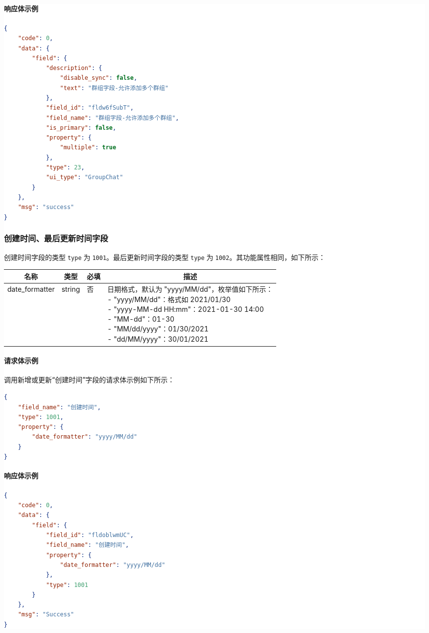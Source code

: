 #### 响应体示例

```json
{
    "code": 0,
    "data": {
        "field": {
            "description": {
                "disable_sync": false,
                "text": "群组字段-允许添加多个群组"
            },
            "field_id": "fldw6fSubT",
            "field_name": "群组字段-允许添加多个群组",
            "is_primary": false,
            "property": {
                "multiple": true
            },
            "type": 23,
            "ui_type": "GroupChat"
        }
    },
    "msg": "success"
}
```

### 创建时间、最后更新时间字段

创建时间字段的类型 `type` 为 `1001`。最后更新时间字段的类型 `type` 为 `1002`。其功能属性相同，如下所示：

名称 | 类型 | 必填 | 描述
---|---|---|---
date_formatter | string | 否 | 日期格式，默认为 "yyyy/MM/dd"，枚举值如下所示：<br>- "yyyy/MM/dd"：格式如 2021/01/30<br>- "yyyy-MM-dd HH:mm"：2021-01-30 14:00<br>- "MM-dd"：01-30<br>- "MM/dd/yyyy"：01/30/2021<br>- "dd/MM/yyyy"：30/01/2021

#### 请求体示例

调用新增或更新“创建时间”字段的请求体示例如下所示：
```json
{
    "field_name": "创建时间",
    "type": 1001,
    "property": {
        "date_formatter": "yyyy/MM/dd"
    }
}
```

#### 响应体示例

```json
{
    "code": 0,
    "data": {
        "field": {
            "field_id": "fldoblwmUC",
            "field_name": "创建时间",
            "property": {
                "date_formatter": "yyyy/MM/dd"
            },
            "type": 1001
        }
    },
    "msg": "Success"
}
```
